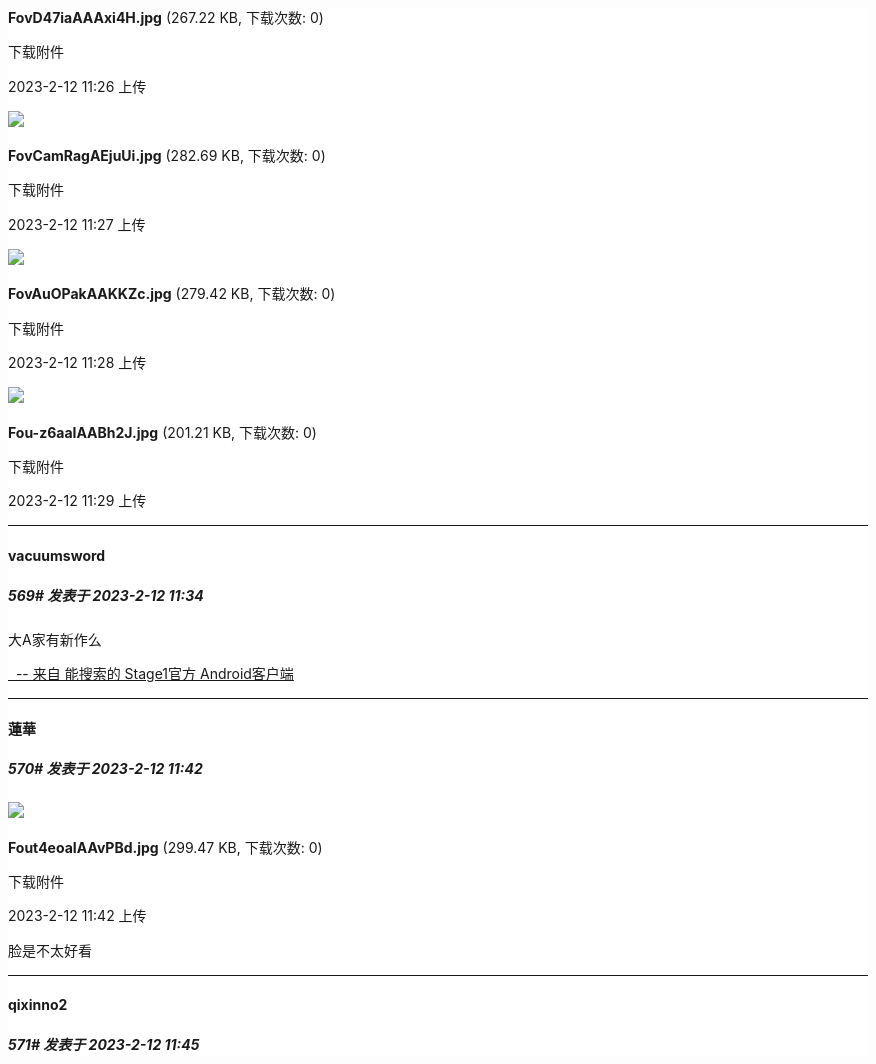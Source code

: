 <strong>FovD47iaAAAxi4H.jpg</strong> (267.22 KB, 下载次数: 0)

下载附件

2023-2-12 11:26 上传

<img src="https://img.saraba1st.com/forum/202302/12/112743y38xu4eun22n9e4o.jpg" referrerpolicy="no-referrer">

<strong>FovCamRagAEjuUi.jpg</strong> (282.69 KB, 下载次数: 0)

下载附件

2023-2-12 11:27 上传

<img src="https://img.saraba1st.com/forum/202302/12/112858xpsp4jixhskj90wd.jpg" referrerpolicy="no-referrer">

<strong>FovAuOPakAAKKZc.jpg</strong> (279.42 KB, 下载次数: 0)

下载附件

2023-2-12 11:28 上传

<img src="https://img.saraba1st.com/forum/202302/12/112945eeaaa2mj21sn2wsx.jpg" referrerpolicy="no-referrer">

<strong>Fou-z6aaIAABh2J.jpg</strong> (201.21 KB, 下载次数: 0)

下载附件

2023-2-12 11:29 上传


*****

####  vacuumsword  
##### 569#       发表于 2023-2-12 11:34

大A家有新作么

[  -- 来自 能搜索的 Stage1官方 Android客户端](https://www.coolapk.com/apk/140634)

*****

####  蓮華  
##### 570#       发表于 2023-2-12 11:42

<img src="https://img.saraba1st.com/forum/202302/12/114207rbp07rozhbviiduq.jpg" referrerpolicy="no-referrer">

<strong>Fout4eoaIAAvPBd.jpg</strong> (299.47 KB, 下载次数: 0)

下载附件

2023-2-12 11:42 上传

脸是不太好看


*****

####  qixinno2  
##### 571#       发表于 2023-2-12 11:45
